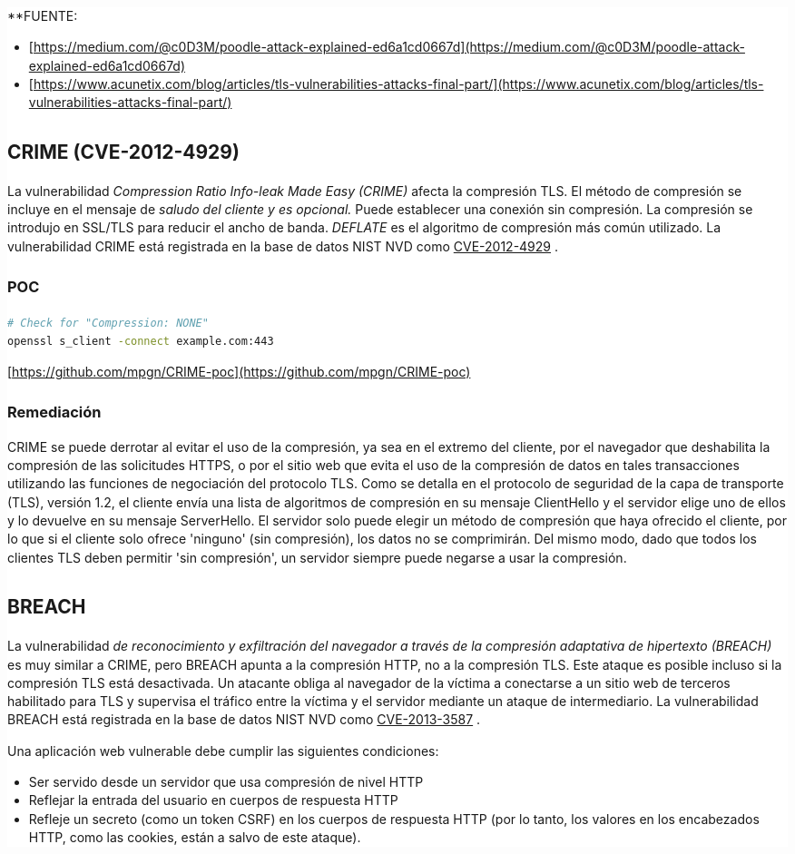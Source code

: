 **FUENTE: 
- [https://medium.com/@c0D3M/poodle-attack-explained-ed6a1cd0667d](https://medium.com/@c0D3M/poodle-attack-explained-ed6a1cd0667d)
- [https://www.acunetix.com/blog/articles/tls-vulnerabilities-attacks-final-part/](https://www.acunetix.com/blog/articles/tls-vulnerabilities-attacks-final-part/)

## CRIME (CVE-2012-4929)

La vulnerabilidad _Compression Ratio Info-leak Made Easy (CRIME)_ afecta la compresión TLS. El método de compresión se incluye en el mensaje de _saludo del cliente y es opcional._ Puede establecer una conexión sin compresión. La compresión se introdujo en SSL/TLS para reducir el ancho de banda. _DEFLATE_ es el algoritmo de compresión más común utilizado. La vulnerabilidad CRIME está registrada en la base de datos NIST NVD como [CVE-2012-4929](https://nvd.nist.gov/vuln/detail/CVE-2012-4929) .

### POC

```bash
# Check for "Compression: NONE"
openssl s_client -connect example.com:443
```

[https://github.com/mpgn/CRIME-poc](https://github.com/mpgn/CRIME-poc)

### Remediación

CRIME se puede derrotar al evitar el uso de la compresión, ya sea en el extremo del cliente, por el navegador que deshabilita la compresión de las solicitudes HTTPS, o por el sitio web que evita el uso de la compresión de datos en tales transacciones utilizando las funciones de negociación del protocolo TLS. Como se detalla en el protocolo de seguridad de la capa de transporte (TLS), versión 1.2, el cliente envía una lista de algoritmos de compresión en su mensaje ClientHello y el servidor elige uno de ellos y lo devuelve en su mensaje ServerHello. El servidor solo puede elegir un método de compresión que haya ofrecido el cliente, por lo que si el cliente solo ofrece 'ninguno' (sin compresión), los datos no se comprimirán. Del mismo modo, dado que todos los clientes TLS deben permitir 'sin compresión', un servidor siempre puede negarse a usar la compresión.


## BREACH

La vulnerabilidad _de reconocimiento y exfiltración del navegador a través de la compresión adaptativa de hipertexto (BREACH)_ es muy similar a CRIME, pero BREACH apunta a la compresión HTTP, no a la compresión TLS. Este ataque es posible incluso si la compresión TLS está desactivada. Un atacante obliga al navegador de la víctima a conectarse a un sitio web de terceros habilitado para TLS y supervisa el tráfico entre la víctima y el servidor mediante un ataque de intermediario. La vulnerabilidad BREACH está registrada en la base de datos NIST NVD como [CVE-2013-3587](https://cve.mitre.org/cgi-bin/cvename.cgi?name=CVE-2013-3587) .

Una aplicación web vulnerable debe cumplir las siguientes condiciones:

-   Ser servido desde un servidor que usa compresión de nivel HTTP
-   Reflejar la entrada del usuario en cuerpos de respuesta HTTP
-   Refleje un secreto (como un token CSRF) en los cuerpos de respuesta HTTP (por lo tanto, los valores en los encabezados HTTP, como las cookies, están a salvo de este ataque).

